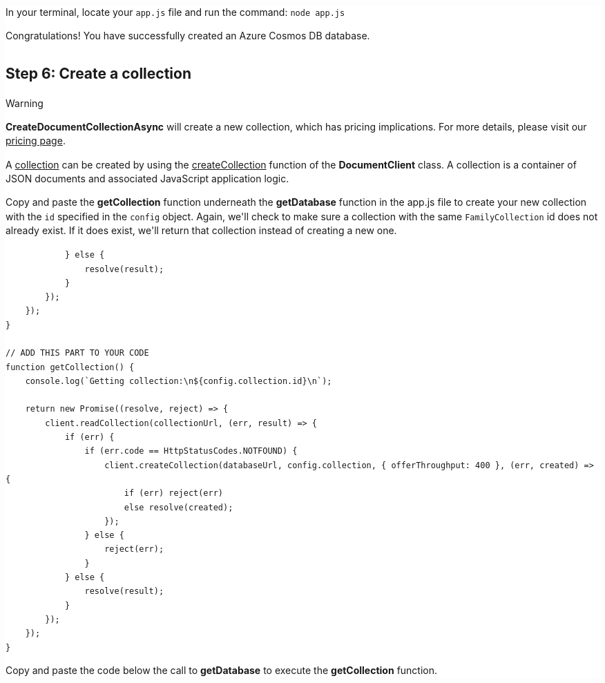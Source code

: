 In your terminal, locate your ```app.js``` file and run the command: ```node app.js```

Congratulations! You have successfully created an Azure Cosmos DB database.

## <a id="CreateColl"></a>Step 6: Create a collection
> [!WARNING]
> **CreateDocumentCollectionAsync** will create a new collection, which has pricing implications. For more details, please visit our [pricing page](https://azure.microsoft.com/pricing/details/cosmos-db/).
> 
> 

A [collection](documentdb-resources.md#collections) can be created by using the [createCollection](https://azure.github.io/azure-documentdb-node/DocumentClient.html) function of the **DocumentClient** class. A collection is a container of JSON documents and associated JavaScript application logic.

Copy and paste the **getCollection** function underneath the **getDatabase** function in the app.js file to create your new collection with the ```id``` specified in the ```config``` object. Again, we'll check to make sure a collection with the same ```FamilyCollection``` id does not already exist. If it does exist, we'll return that collection instead of creating a new one.

                } else {
                    resolve(result);
                }
            });
        });
    }

    // ADD THIS PART TO YOUR CODE
    function getCollection() {
        console.log(`Getting collection:\n${config.collection.id}\n`);

        return new Promise((resolve, reject) => {
            client.readCollection(collectionUrl, (err, result) => {
                if (err) {
                    if (err.code == HttpStatusCodes.NOTFOUND) {
                        client.createCollection(databaseUrl, config.collection, { offerThroughput: 400 }, (err, created) => {
                            if (err) reject(err)
                            else resolve(created);
                        });
                    } else {
                        reject(err);
                    }
                } else {
                    resolve(result);
                }
            });
        });
    }

Copy and paste the code below the call to **getDatabase** to execute the **getCollection** function.


[create-account]: create-documentdb-dotnet.md#create-account
[keys]: media/documentdb-nodejs-get-started/node-js-tutorial-keys.png